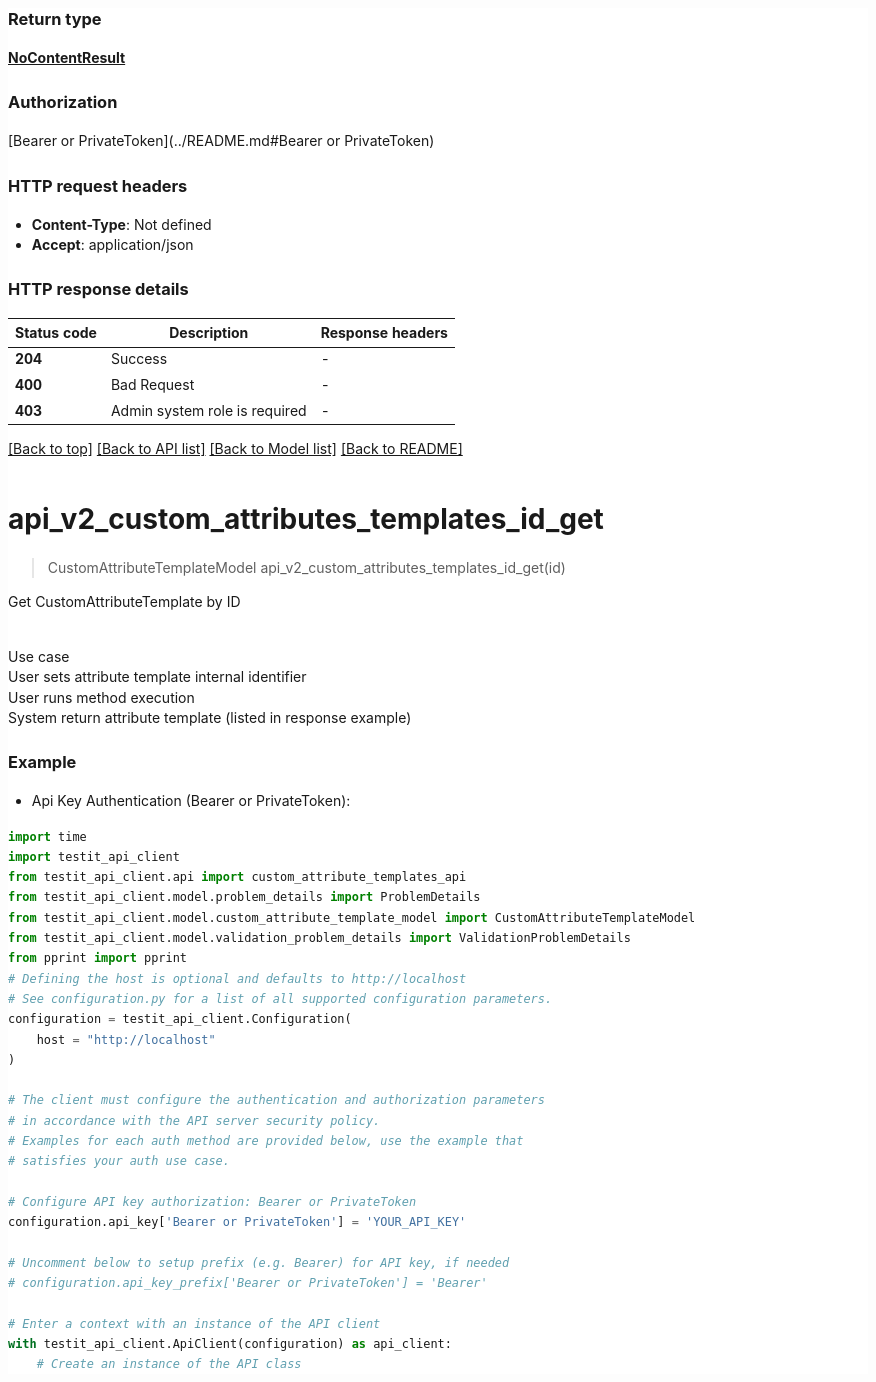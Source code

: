 ### Return type

[**NoContentResult**](NoContentResult.md)

### Authorization

[Bearer or PrivateToken](../README.md#Bearer or PrivateToken)

### HTTP request headers

 - **Content-Type**: Not defined
 - **Accept**: application/json


### HTTP response details

| Status code | Description | Response headers |
|-------------|-------------|------------------|
**204** | Success |  -  |
**400** | Bad Request |  -  |
**403** | Admin system role is required |  -  |

[[Back to top]](#) [[Back to API list]](../README.md#documentation-for-api-endpoints) [[Back to Model list]](../README.md#documentation-for-models) [[Back to README]](../README.md)

# **api_v2_custom_attributes_templates_id_get**
> CustomAttributeTemplateModel api_v2_custom_attributes_templates_id_get(id)

Get CustomAttributeTemplate by ID

<br>Use case  <br>User sets attribute template internal identifier   <br>User runs method execution  <br>System return attribute template (listed in response example)

### Example

* Api Key Authentication (Bearer or PrivateToken):

```python
import time
import testit_api_client
from testit_api_client.api import custom_attribute_templates_api
from testit_api_client.model.problem_details import ProblemDetails
from testit_api_client.model.custom_attribute_template_model import CustomAttributeTemplateModel
from testit_api_client.model.validation_problem_details import ValidationProblemDetails
from pprint import pprint
# Defining the host is optional and defaults to http://localhost
# See configuration.py for a list of all supported configuration parameters.
configuration = testit_api_client.Configuration(
    host = "http://localhost"
)

# The client must configure the authentication and authorization parameters
# in accordance with the API server security policy.
# Examples for each auth method are provided below, use the example that
# satisfies your auth use case.

# Configure API key authorization: Bearer or PrivateToken
configuration.api_key['Bearer or PrivateToken'] = 'YOUR_API_KEY'

# Uncomment below to setup prefix (e.g. Bearer) for API key, if needed
# configuration.api_key_prefix['Bearer or PrivateToken'] = 'Bearer'

# Enter a context with an instance of the API client
with testit_api_client.ApiClient(configuration) as api_client:
    # Create an instance of the API class
```